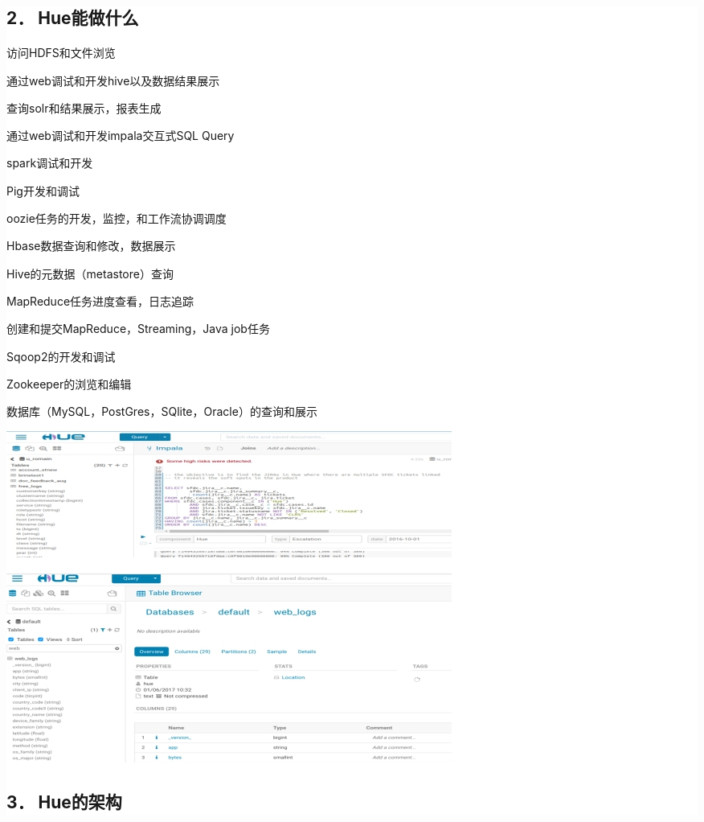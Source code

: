 ## 2． Hue能做什么

访问HDFS和文件浏览 

通过web调试和开发hive以及数据结果展示 

查询solr和结果展示，报表生成 

通过web调试和开发impala交互式SQL Query 

spark调试和开发 

Pig开发和调试 

oozie任务的开发，监控，和工作流协调调度 

Hbase数据查询和修改，数据展示 

Hive的元数据（metastore）查询 

MapReduce任务进度查看，日志追踪 

创建和提交MapReduce，Streaming，Java job任务 

Sqoop2的开发和调试 

Zookeeper的浏览和编辑 

数据库（MySQL，PostGres，SQlite，Oracle）的查询和展示

![img](day15-hue\wps9BF1.tmp.jpg) 

![img](day15-hue\wps9BF2.tmp.jpg) 

## 3． Hue的架构
